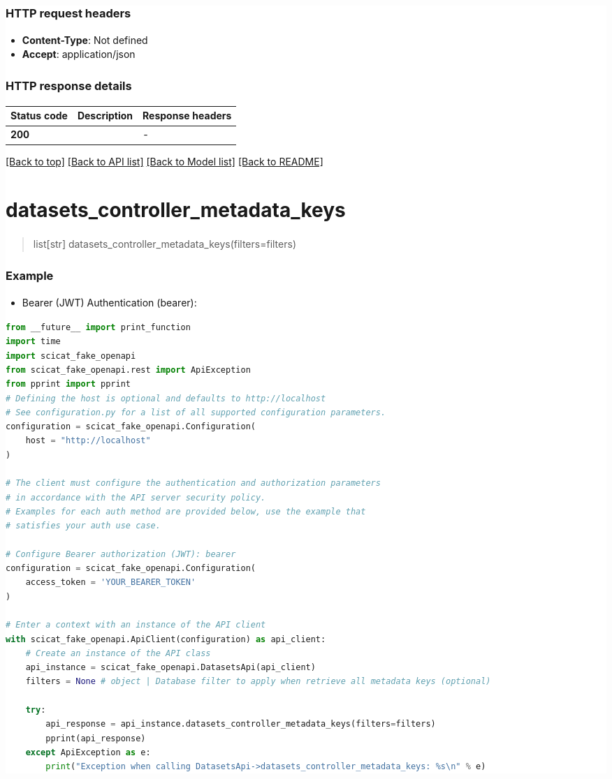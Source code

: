 ### HTTP request headers

 - **Content-Type**: Not defined
 - **Accept**: application/json

### HTTP response details
| Status code | Description | Response headers |
|-------------|-------------|------------------|
**200** |  |  -  |

[[Back to top]](#) [[Back to API list]](../README.md#documentation-for-api-endpoints) [[Back to Model list]](../README.md#documentation-for-models) [[Back to README]](../README.md)

# **datasets_controller_metadata_keys**
> list[str] datasets_controller_metadata_keys(filters=filters)



### Example

* Bearer (JWT) Authentication (bearer):
```python
from __future__ import print_function
import time
import scicat_fake_openapi
from scicat_fake_openapi.rest import ApiException
from pprint import pprint
# Defining the host is optional and defaults to http://localhost
# See configuration.py for a list of all supported configuration parameters.
configuration = scicat_fake_openapi.Configuration(
    host = "http://localhost"
)

# The client must configure the authentication and authorization parameters
# in accordance with the API server security policy.
# Examples for each auth method are provided below, use the example that
# satisfies your auth use case.

# Configure Bearer authorization (JWT): bearer
configuration = scicat_fake_openapi.Configuration(
    access_token = 'YOUR_BEARER_TOKEN'
)

# Enter a context with an instance of the API client
with scicat_fake_openapi.ApiClient(configuration) as api_client:
    # Create an instance of the API class
    api_instance = scicat_fake_openapi.DatasetsApi(api_client)
    filters = None # object | Database filter to apply when retrieve all metadata keys (optional)

    try:
        api_response = api_instance.datasets_controller_metadata_keys(filters=filters)
        pprint(api_response)
    except ApiException as e:
        print("Exception when calling DatasetsApi->datasets_controller_metadata_keys: %s\n" % e)
```
